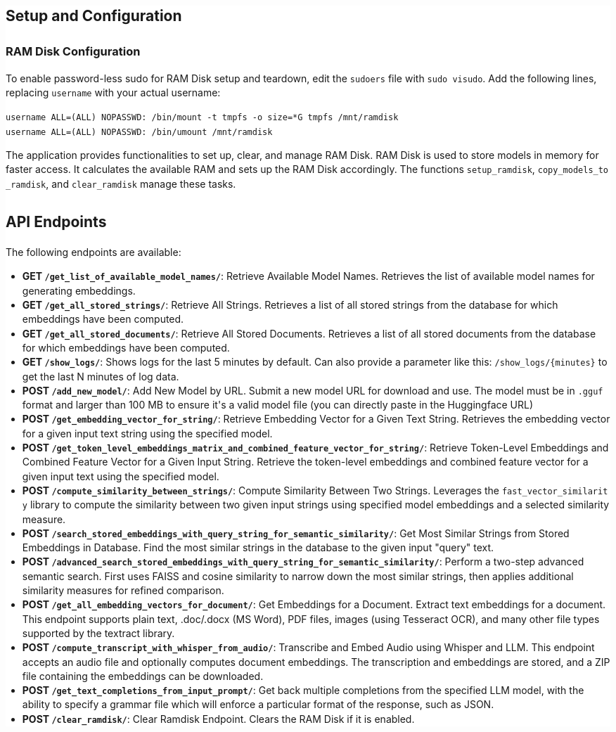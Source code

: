 ## Setup and Configuration

### RAM Disk Configuration

To enable password-less sudo for RAM Disk setup and teardown, edit the `sudoers` file with `sudo visudo`. Add the following lines, replacing `username` with your actual username:

```plaintext
username ALL=(ALL) NOPASSWD: /bin/mount -t tmpfs -o size=*G tmpfs /mnt/ramdisk
username ALL=(ALL) NOPASSWD: /bin/umount /mnt/ramdisk
```

The application provides functionalities to set up, clear, and manage RAM Disk. RAM Disk is used to store models in memory for faster access. It calculates the available RAM and sets up the RAM Disk accordingly. The functions `setup_ramdisk`, `copy_models_to_ramdisk`, and `clear_ramdisk` manage these tasks.

## API Endpoints

The following endpoints are available:

- **GET `/get_list_of_available_model_names/`**: Retrieve Available Model Names. Retrieves the list of available model names for generating embeddings.
- **GET `/get_all_stored_strings/`**: Retrieve All Strings. Retrieves a list of all stored strings from the database for which embeddings have been computed.
- **GET `/get_all_stored_documents/`**: Retrieve All Stored Documents. Retrieves a list of all stored documents from the database for which embeddings have been computed.
- **GET `/show_logs/`**:  Shows logs for the last 5 minutes by default. Can also provide a parameter like this: `/show_logs/{minutes}` to get the last N minutes of log data.
- **POST `/add_new_model/`**: Add New Model by URL. Submit a new model URL for download and use. The model must be in `.gguf` format and larger than 100 MB to ensure it's a valid model file (you can directly paste in the Huggingface URL)
- **POST `/get_embedding_vector_for_string/`**: Retrieve Embedding Vector for a Given Text String. Retrieves the embedding vector for a given input text string using the specified model.
- **POST `/get_token_level_embeddings_matrix_and_combined_feature_vector_for_string/`**: Retrieve Token-Level Embeddings and Combined Feature Vector for a Given Input String. Retrieve the token-level embeddings and combined feature vector for a given input text using the specified model.
- **POST `/compute_similarity_between_strings/`**: Compute Similarity Between Two Strings. Leverages the `fast_vector_similarity` library to compute the similarity between two given input strings using specified model embeddings and a selected similarity measure.
- **POST `/search_stored_embeddings_with_query_string_for_semantic_similarity/`**: Get Most Similar Strings from Stored Embeddings in Database. Find the most similar strings in the database to the given input "query" text.
- **POST `/advanced_search_stored_embeddings_with_query_string_for_semantic_similarity/`**: Perform a two-step advanced semantic search. First uses FAISS and cosine similarity to narrow down the most similar strings, then applies additional similarity measures for refined comparison.
- **POST `/get_all_embedding_vectors_for_document/`**: Get Embeddings for a Document. Extract text embeddings for a document. This endpoint supports plain text, .doc/.docx (MS Word), PDF files, images (using Tesseract OCR), and many other file types supported by the textract library.
- **POST `/compute_transcript_with_whisper_from_audio/`**: Transcribe and Embed Audio using Whisper and LLM. This endpoint accepts an audio file and optionally computes document embeddings. The transcription and embeddings are stored, and a ZIP file containing the embeddings can be downloaded.
- **POST `/get_text_completions_from_input_prompt/`**: Get back multiple completions from the specified LLM model, with the ability to specify a grammar file which will enforce a particular format of the response, such as JSON. 
- **POST `/clear_ramdisk/`**: Clear Ramdisk Endpoint. Clears the RAM Disk if it is enabled.
